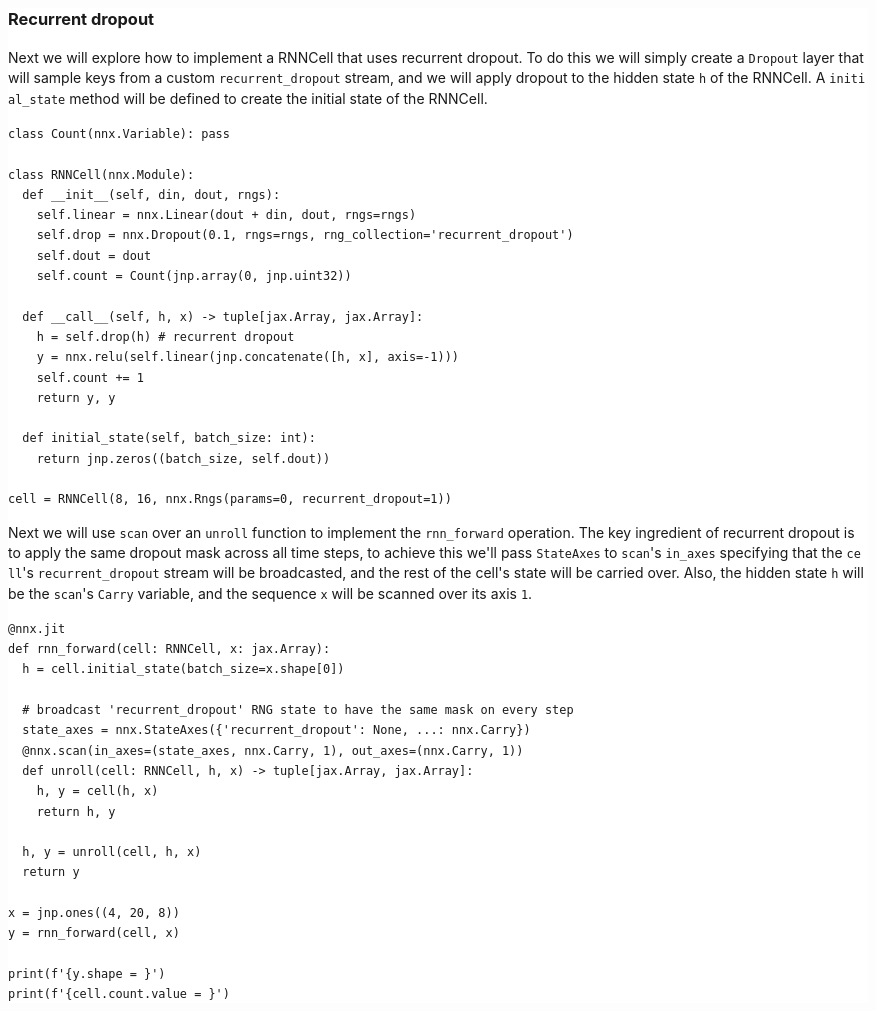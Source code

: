 ### Recurrent dropout
Next we will explore how to implement a RNNCell that uses recurrent dropout. To do this we will simply create a `Dropout` layer that will sample keys from a custom `recurrent_dropout` stream, and we will apply dropout to the hidden state `h` of the RNNCell. A `initial_state` method will be defined to create the initial state of the RNNCell.

```{code-cell} ipython3
class Count(nnx.Variable): pass

class RNNCell(nnx.Module):
  def __init__(self, din, dout, rngs):
    self.linear = nnx.Linear(dout + din, dout, rngs=rngs)
    self.drop = nnx.Dropout(0.1, rngs=rngs, rng_collection='recurrent_dropout')
    self.dout = dout
    self.count = Count(jnp.array(0, jnp.uint32))

  def __call__(self, h, x) -> tuple[jax.Array, jax.Array]:
    h = self.drop(h) # recurrent dropout
    y = nnx.relu(self.linear(jnp.concatenate([h, x], axis=-1)))
    self.count += 1
    return y, y

  def initial_state(self, batch_size: int):
    return jnp.zeros((batch_size, self.dout))

cell = RNNCell(8, 16, nnx.Rngs(params=0, recurrent_dropout=1))
```

Next we will use `scan` over an `unroll` function to implement the `rnn_forward` operation. The key ingredient of recurrent dropout is to apply the same dropout mask across all time steps, to achieve this we'll pass `StateAxes` to `scan`'s `in_axes` specifying that the `cell`'s `recurrent_dropout` stream will be broadcasted, and the rest of the cell's state will be carried over. Also, the hidden state `h` will be the `scan`'s `Carry` variable, and the sequence `x` will be scanned over its axis `1`.

```{code-cell} ipython3
@nnx.jit
def rnn_forward(cell: RNNCell, x: jax.Array):
  h = cell.initial_state(batch_size=x.shape[0])

  # broadcast 'recurrent_dropout' RNG state to have the same mask on every step
  state_axes = nnx.StateAxes({'recurrent_dropout': None, ...: nnx.Carry})
  @nnx.scan(in_axes=(state_axes, nnx.Carry, 1), out_axes=(nnx.Carry, 1))
  def unroll(cell: RNNCell, h, x) -> tuple[jax.Array, jax.Array]:
    h, y = cell(h, x)
    return h, y

  h, y = unroll(cell, h, x)
  return y

x = jnp.ones((4, 20, 8))
y = rnn_forward(cell, x)

print(f'{y.shape = }')
print(f'{cell.count.value = }')
```
